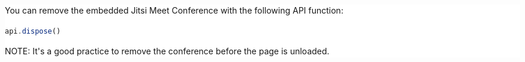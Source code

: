 You can remove the embedded Jitsi Meet Conference with the following API function:
```javascript
api.dispose()
```

NOTE: It's a good practice to remove the conference before the page is unloaded.

[config.js]: https://github.com/jitsi/jitsi-meet/blob/master/config.js
[interface_config.js]: https://github.com/jitsi/jitsi-meet/blob/master/interface_config.js
[EventEmitter]: https://nodejs.org/api/events.html

